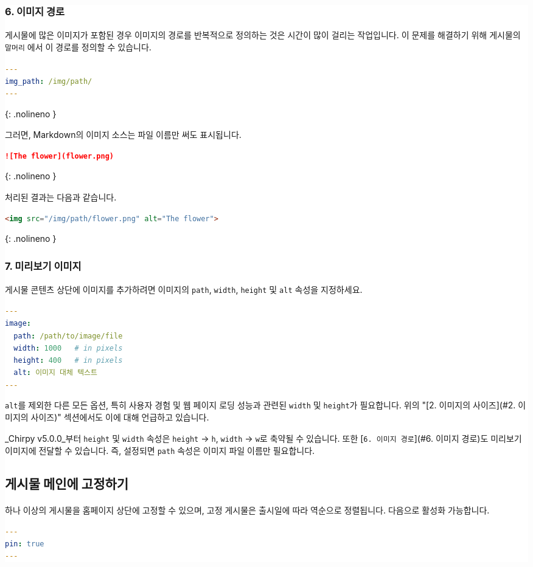### 6. 이미지 경로

게시물에 많은 이미지가 포함된 경우 이미지의 경로를 반복적으로 정의하는 것은 시간이 많이 걸리는 작업입니다. 이 문제를 해결하기 위해 게시물의 `말머리` 에서 이 경로를 정의할 수 있습니다.

```yml
---
img_path: /img/path/
---
```
{: .nolineno }

그러면, Markdown의 이미지 소스는 파일 이름만 써도 표시됩니다.

```md
![The flower](flower.png)
```
{: .nolineno }

처리된 결과는 다음과 같습니다.

```html
<img src="/img/path/flower.png" alt="The flower">
```
{: .nolineno }

### 7. 미리보기 이미지

게시물 콘텐츠 상단에 이미지를 추가하려면 이미지의 `path`, `width`, `height` 및 `alt` 속성을 지정하세요.

```yaml
---
image:
  path: /path/to/image/file
  width: 1000   # in pixels
  height: 400   # in pixels
  alt: 이미지 대체 텍스트
---
```



`alt`를 제외한 다른 모든 옵션, 특히 사용자 경험 및 웹 페이지 로딩 성능과 관련된 `width` 및 `height`가 필요합니다. 위의 "[2. 이미지의 사이즈](#2. 이미지의 사이즈)" 섹션에서도 이에 대해 언급하고 있습니다.

_Chirpy v5.0.0_부터 `height` 및 `width` 속성은 `height` → `h`, `width` → `w`로 축약될 수 있습니다. 또한 [`6. 이미지 경로`](#6. 이미지 경로)도 미리보기 이미지에 전달할 수 있습니다. 즉, 설정되면 `path` 속성은 이미지 파일 이름만 필요합니다.

## 게시물 메인에 고정하기

하나 이상의 게시물을 홈페이지 상단에 고정할 수 있으며, 고정 게시물은 출시일에 따라 역순으로 정렬됩니다.
다음으로 활성화 가능합니다.

```yaml
---
pin: true
---
```

